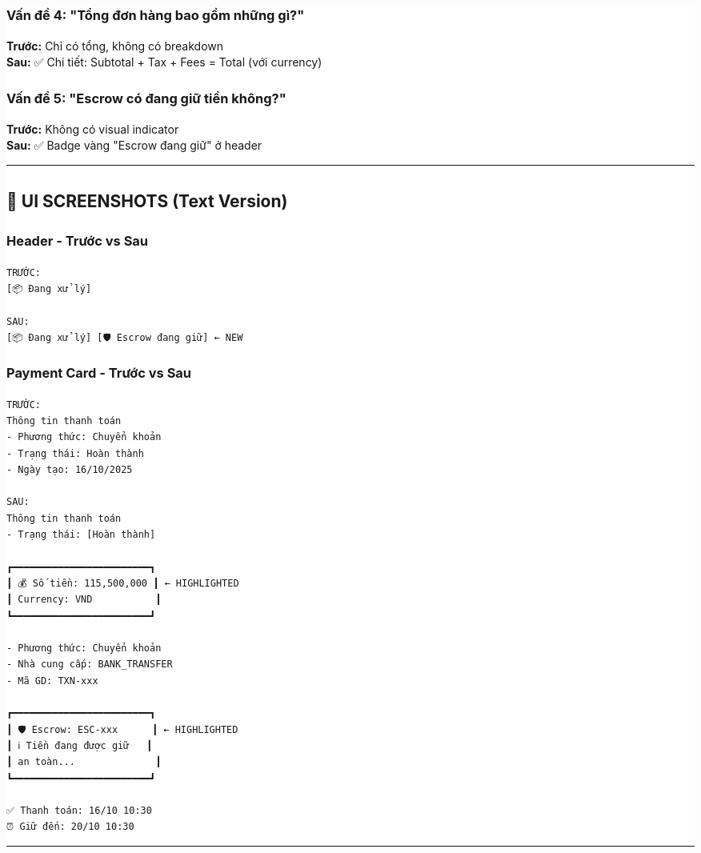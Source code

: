 ### Vấn đề 4: "Tổng đơn hàng bao gồm những gì?"
**Trước:** Chỉ có tổng, không có breakdown  
**Sau:** ✅ Chi tiết: Subtotal + Tax + Fees = Total (với currency)

### Vấn đề 5: "Escrow có đang giữ tiền không?"
**Trước:** Không có visual indicator  
**Sau:** ✅ Badge vàng "Escrow đang giữ" ở header

---

## 📸 UI SCREENSHOTS (Text Version)

### Header - Trước vs Sau
```
TRƯỚC:
[📦 Đang xử lý]

SAU:
[📦 Đang xử lý] [🛡️ Escrow đang giữ] ← NEW
```

### Payment Card - Trước vs Sau
```
TRƯỚC:
Thông tin thanh toán
- Phương thức: Chuyển khoản
- Trạng thái: Hoàn thành
- Ngày tạo: 16/10/2025

SAU:
Thông tin thanh toán
- Trạng thái: [Hoàn thành]

┏━━━━━━━━━━━━━━━━━━━━━━━━┓
┃ 💰 Số tiền: 115,500,000 ┃ ← HIGHLIGHTED
┃ Currency: VND           ┃
┗━━━━━━━━━━━━━━━━━━━━━━━━┛

- Phương thức: Chuyển khoản
- Nhà cung cấp: BANK_TRANSFER
- Mã GD: TXN-xxx

┏━━━━━━━━━━━━━━━━━━━━━━━━┓
┃ 🛡️ Escrow: ESC-xxx      ┃ ← HIGHLIGHTED
┃ ℹ️ Tiền đang được giữ   ┃
┃ an toàn...              ┃
┗━━━━━━━━━━━━━━━━━━━━━━━━┛

✅ Thanh toán: 16/10 10:30
⏰ Giữ đến: 20/10 10:30
```

---